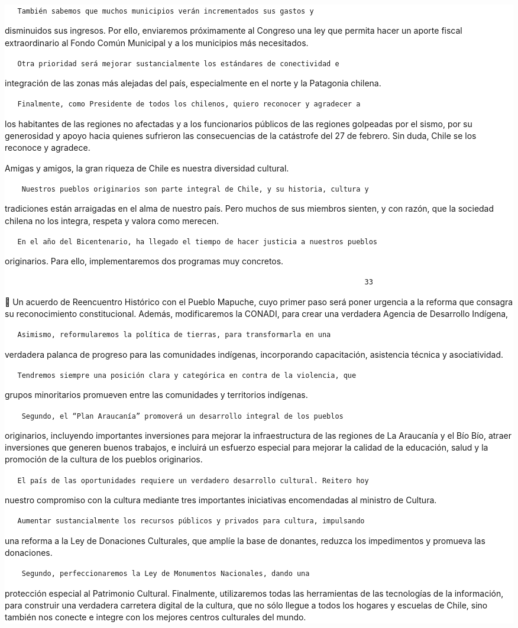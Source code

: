        También sabemos que muchos municipios verán incrementados sus gastos y
disminuidos sus ingresos. Por ello, enviaremos próximamente al Congreso una ley que
permita hacer un aporte fiscal extraordinario al Fondo Común Municipal y a los municipios
más necesitados.

       Otra prioridad será mejorar sustancialmente los estándares de conectividad e
integración de las zonas más alejadas del país, especialmente en el norte y la Patagonia
chilena.

       Finalmente, como Presidente de todos los chilenos, quiero reconocer y agradecer a
los habitantes de las regiones no afectadas y a los funcionarios públicos de las regiones
golpeadas por el sismo, por su generosidad y apoyo hacia quienes sufrieron las
consecuencias de la catástrofe del 27 de febrero. Sin duda, Chile se los reconoce y
agradece.

Amigas y amigos, la gran riqueza de Chile es nuestra diversidad cultural.

        Nuestros pueblos originarios son parte integral de Chile, y su historia, cultura y
tradiciones están arraigadas en el alma de nuestro país. Pero muchos de sus miembros
sienten, y con razón, que la sociedad chilena no los integra, respeta y valora como merecen.

       En el año del Bicentenario, ha llegado el tiempo de hacer justicia a nuestros pueblos
originarios. Para ello, implementaremos dos programas muy concretos.




                                                                                         33
       Un acuerdo de Reencuentro Histórico con el Pueblo Mapuche, cuyo primer paso
será poner urgencia a la reforma que consagra su reconocimiento constitucional. Además,
modificaremos la CONADI, para crear una verdadera Agencia de Desarrollo Indígena,

       Asimismo, reformularemos la política de tierras, para transformarla en una
verdadera palanca de progreso para las comunidades indígenas, incorporando capacitación,
asistencia técnica y asociatividad.

       Tendremos siempre una posición clara y categórica en contra de la violencia, que
grupos minoritarios promueven entre las comunidades y territorios indígenas.

        Segundo, el “Plan Araucanía” promoverá un desarrollo integral de los pueblos
originarios, incluyendo importantes inversiones para mejorar la infraestructura de las
regiones de La Araucanía y el Bío Bío, atraer inversiones que generen buenos trabajos, e
incluirá un esfuerzo especial para mejorar la calidad de la educación, salud y la promoción
de la cultura de los pueblos originarios.

       El país de las oportunidades requiere un verdadero desarrollo cultural. Reitero hoy
nuestro compromiso con la cultura mediante tres importantes iniciativas encomendadas al
ministro de Cultura.

       Aumentar sustancialmente los recursos públicos y privados para cultura, impulsando
una reforma a la Ley de Donaciones Culturales, que amplíe la base de donantes, reduzca los
impedimentos y promueva las donaciones.

        Segundo, perfeccionaremos la Ley de Monumentos Nacionales, dando una
protección especial al Patrimonio Cultural. Finalmente, utilizaremos todas las herramientas
de las tecnologías de la información, para construir una verdadera carretera digital de la
cultura, que no sólo llegue a todos los hogares y escuelas de Chile, sino también nos
conecte e integre con los mejores centros culturales del mundo.
